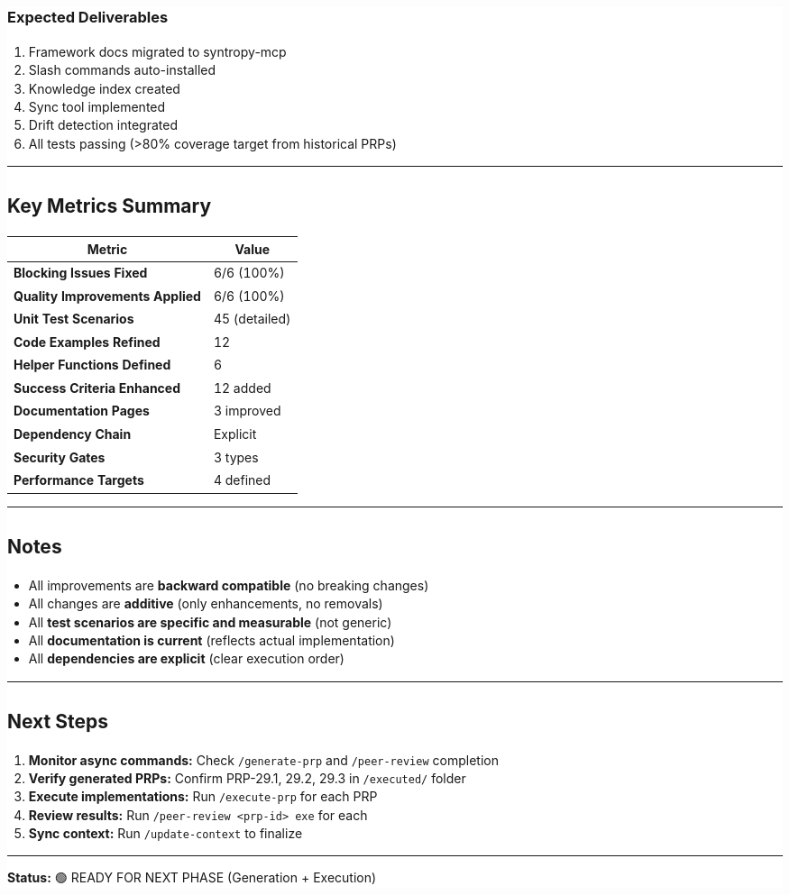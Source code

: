 ### Expected Deliverables
1. Framework docs migrated to syntropy-mcp
2. Slash commands auto-installed
3. Knowledge index created
4. Sync tool implemented
5. Drift detection integrated
6. All tests passing (>80% coverage target from historical PRPs)

---

## Key Metrics Summary

| Metric | Value |
|--------|-------|
| **Blocking Issues Fixed** | 6/6 (100%) |
| **Quality Improvements Applied** | 6/6 (100%) |
| **Unit Test Scenarios** | 45 (detailed) |
| **Code Examples Refined** | 12 |
| **Helper Functions Defined** | 6 |
| **Success Criteria Enhanced** | 12 added |
| **Documentation Pages** | 3 improved |
| **Dependency Chain** | Explicit |
| **Security Gates** | 3 types |
| **Performance Targets** | 4 defined |

---

## Notes

- All improvements are **backward compatible** (no breaking changes)
- All changes are **additive** (only enhancements, no removals)
- All **test scenarios are specific and measurable** (not generic)
- All **documentation is current** (reflects actual implementation)
- All **dependencies are explicit** (clear execution order)

---

## Next Steps

1. **Monitor async commands:** Check `/generate-prp` and `/peer-review` completion
2. **Verify generated PRPs:** Confirm PRP-29.1, 29.2, 29.3 in `/executed/` folder
3. **Execute implementations:** Run `/execute-prp` for each PRP
4. **Review results:** Run `/peer-review <prp-id> exe` for each
5. **Sync context:** Run `/update-context` to finalize

---

**Status:** 🟢 READY FOR NEXT PHASE (Generation + Execution)
